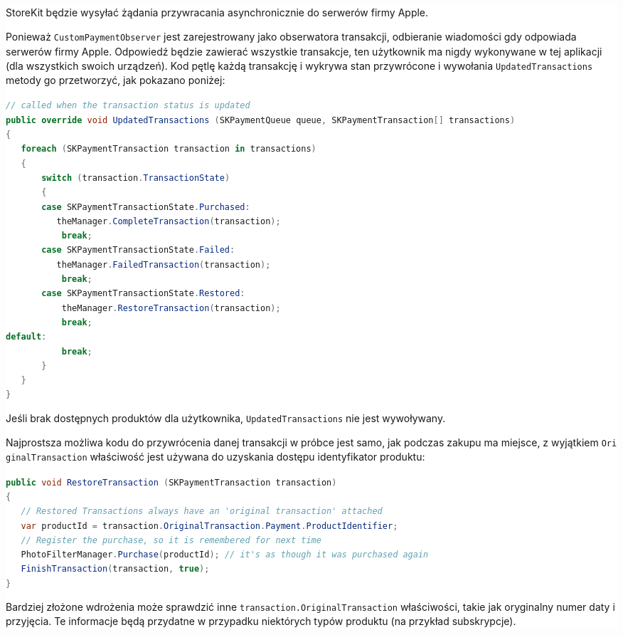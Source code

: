 StoreKit będzie wysyłać żądania przywracania asynchronicznie do serwerów firmy Apple.   
   
   
   
 Ponieważ `CustomPaymentObserver` jest zarejestrowany jako obserwatora transakcji, odbieranie wiadomości gdy odpowiada serwerów firmy Apple. Odpowiedź będzie zawierać wszystkie transakcje, ten użytkownik ma nigdy wykonywane w tej aplikacji (dla wszystkich swoich urządzeń). Kod pętlę każdą transakcję i wykrywa stan przywrócone i wywołania `UpdatedTransactions` metody go przetworzyć, jak pokazano poniżej:

```csharp
// called when the transaction status is updated
public override void UpdatedTransactions (SKPaymentQueue queue, SKPaymentTransaction[] transactions)
{
   foreach (SKPaymentTransaction transaction in transactions)
   {
       switch (transaction.TransactionState)
       {
       case SKPaymentTransactionState.Purchased:
          theManager.CompleteTransaction(transaction);
           break;
       case SKPaymentTransactionState.Failed:
          theManager.FailedTransaction(transaction);
           break;
       case SKPaymentTransactionState.Restored:
           theManager.RestoreTransaction(transaction);
           break;
default:
           break;
       }
   }
}
```

Jeśli brak dostępnych produktów dla użytkownika, `UpdatedTransactions` nie jest wywoływany.   
   
   
   
 Najprostsza możliwa kodu do przywrócenia danej transakcji w próbce jest samo, jak podczas zakupu ma miejsce, z wyjątkiem `OriginalTransaction` właściwość jest używana do uzyskania dostępu identyfikator produktu:

```csharp
public void RestoreTransaction (SKPaymentTransaction transaction)
{
   // Restored Transactions always have an 'original transaction' attached
   var productId = transaction.OriginalTransaction.Payment.ProductIdentifier;
   // Register the purchase, so it is remembered for next time
   PhotoFilterManager.Purchase(productId); // it's as though it was purchased again
   FinishTransaction(transaction, true);
}
```

Bardziej złożone wdrożenia może sprawdzić inne `transaction.OriginalTransaction` właściwości, takie jak oryginalny numer daty i przyjęcia. Te informacje będą przydatne w przypadku niektórych typów produktu (na przykład subskrypcje).
